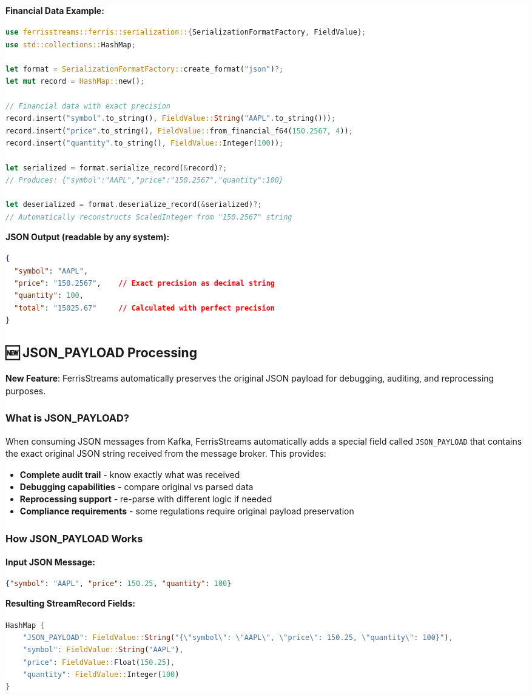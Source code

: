**Financial Data Example:**
```rust
use ferrisstreams::ferris::serialization::{SerializationFormatFactory, FieldValue};
use std::collections::HashMap;

let format = SerializationFormatFactory::create_format("json")?;
let mut record = HashMap::new();

// Financial data with exact precision
record.insert("symbol".to_string(), FieldValue::String("AAPL".to_string()));
record.insert("price".to_string(), FieldValue::from_financial_f64(150.2567, 4));
record.insert("quantity".to_string(), FieldValue::Integer(100));

let serialized = format.serialize_record(&record)?;
// Produces: {"symbol":"AAPL","price":"150.2567","quantity":100}

let deserialized = format.deserialize_record(&serialized)?;
// Automatically reconstructs ScaledInteger from "150.2567" string
```

**JSON Output (readable by any system):**
```json
{
  "symbol": "AAPL",
  "price": "150.2567",    // Exact precision as decimal string
  "quantity": 100,
  "total": "15025.67"     // Calculated with perfect precision
}
```

## 🆕 JSON_PAYLOAD Processing

**New Feature**: FerrisStreams automatically preserves the original JSON payload for debugging, auditing, and reprocessing purposes.

### What is JSON_PAYLOAD?

When consuming JSON messages from Kafka, FerrisStreams automatically adds a special field called `JSON_PAYLOAD` that contains the exact original JSON string received from the message broker. This provides:

- **Complete audit trail** - know exactly what was received
- **Debugging capabilities** - compare original vs parsed data
- **Reprocessing support** - re-parse with different logic if needed
- **Compliance requirements** - some regulations require original payload preservation

### How JSON_PAYLOAD Works

**Input JSON Message:**
```json
{"symbol": "AAPL", "price": 150.25, "quantity": 100}
```

**Resulting StreamRecord Fields:**
```rust
HashMap {
    "JSON_PAYLOAD": FieldValue::String("{\"symbol\": \"AAPL\", \"price\": 150.25, \"quantity\": 100}"),
    "symbol": FieldValue::String("AAPL"),
    "price": FieldValue::Float(150.25),
    "quantity": FieldValue::Integer(100)
}
```
